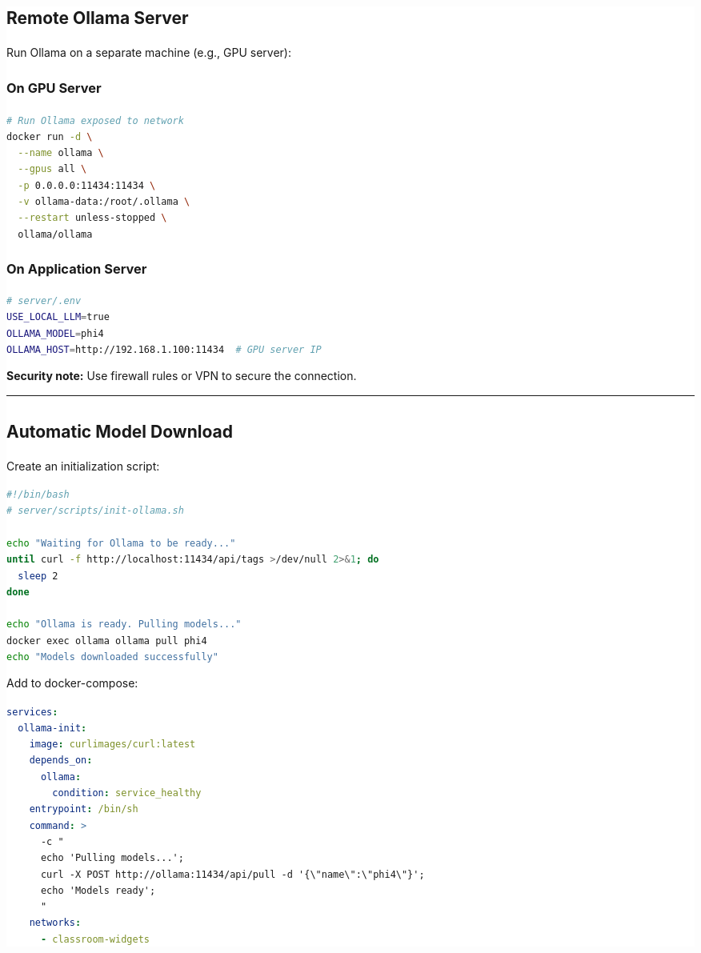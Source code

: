 
## Remote Ollama Server

Run Ollama on a separate machine (e.g., GPU server):

### On GPU Server

```bash
# Run Ollama exposed to network
docker run -d \
  --name ollama \
  --gpus all \
  -p 0.0.0.0:11434:11434 \
  -v ollama-data:/root/.ollama \
  --restart unless-stopped \
  ollama/ollama
```

### On Application Server

```bash
# server/.env
USE_LOCAL_LLM=true
OLLAMA_MODEL=phi4
OLLAMA_HOST=http://192.168.1.100:11434  # GPU server IP
```

**Security note:** Use firewall rules or VPN to secure the connection.

---

## Automatic Model Download

Create an initialization script:

```bash
#!/bin/bash
# server/scripts/init-ollama.sh

echo "Waiting for Ollama to be ready..."
until curl -f http://localhost:11434/api/tags >/dev/null 2>&1; do
  sleep 2
done

echo "Ollama is ready. Pulling models..."
docker exec ollama ollama pull phi4
echo "Models downloaded successfully"
```

Add to docker-compose:

```yaml
services:
  ollama-init:
    image: curlimages/curl:latest
    depends_on:
      ollama:
        condition: service_healthy
    entrypoint: /bin/sh
    command: >
      -c "
      echo 'Pulling models...';
      curl -X POST http://ollama:11434/api/pull -d '{\"name\":\"phi4\"}';
      echo 'Models ready';
      "
    networks:
      - classroom-widgets
```